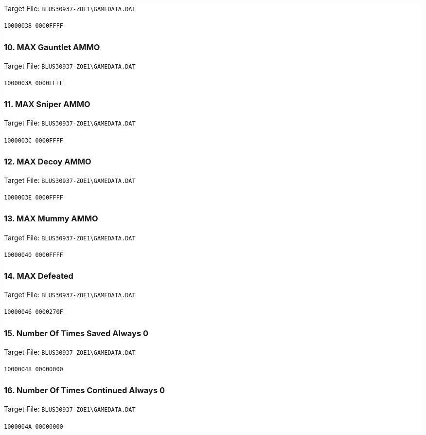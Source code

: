 Target File: `BLUS30937-ZOE1\GAMEDATA.DAT`

```
10000038 0000FFFF
```

### 10. MAX Gauntlet AMMO

Target File: `BLUS30937-ZOE1\GAMEDATA.DAT`

```
1000003A 0000FFFF
```

### 11. MAX Sniper AMMO

Target File: `BLUS30937-ZOE1\GAMEDATA.DAT`

```
1000003C 0000FFFF
```

### 12. MAX Decoy AMMO

Target File: `BLUS30937-ZOE1\GAMEDATA.DAT`

```
1000003E 0000FFFF
```

### 13. MAX Mummy AMMO

Target File: `BLUS30937-ZOE1\GAMEDATA.DAT`

```
10000040 0000FFFF
```

### 14. MAX Defeated

Target File: `BLUS30937-ZOE1\GAMEDATA.DAT`

```
10000046 0000270F
```

### 15. Number Of Times Saved Always 0

Target File: `BLUS30937-ZOE1\GAMEDATA.DAT`

```
10000048 00000000
```

### 16. Number Of Times Continued Always 0

Target File: `BLUS30937-ZOE1\GAMEDATA.DAT`

```
1000004A 00000000
```
